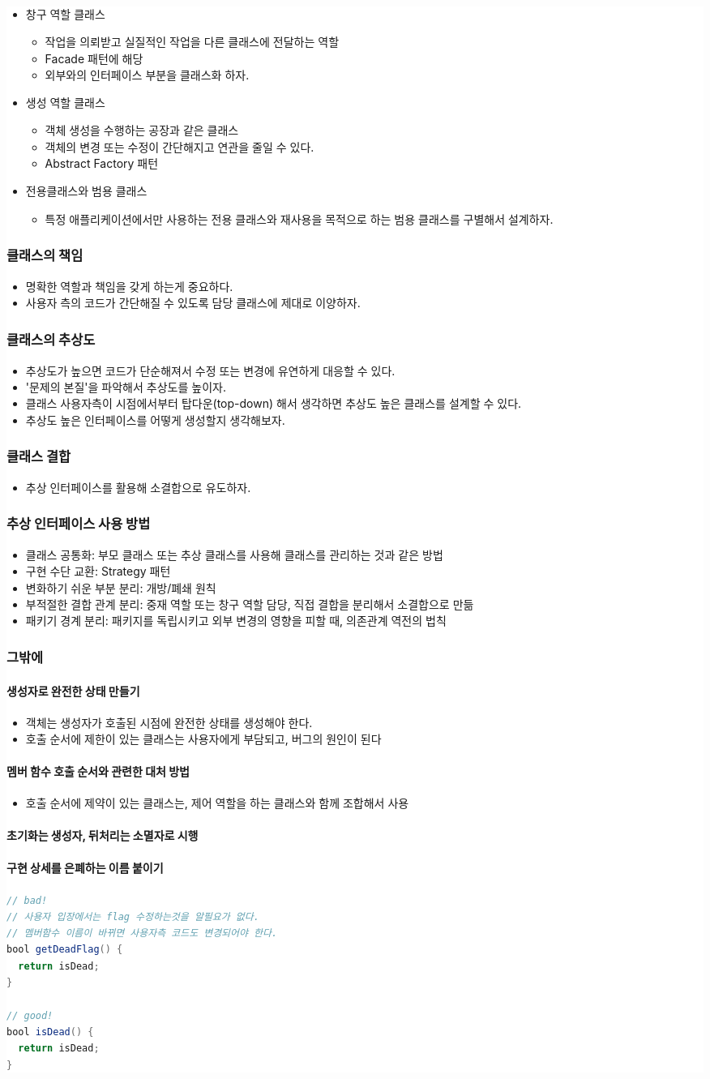 - 창구 역할 클래스
  * 작업을 의뢰받고 실질적인 작업을 다른 클래스에 전달하는 역할
  * Facade 패턴에 해당
  * 외부와의 인터페이스 부분을 클래스화 하자.

- 생성 역할 클래스
  * 객체 생성을 수행하는 공장과 같은 클래스
  * 객체의 변경 또는 수정이 간단해지고 연관을 줄일 수 있다.
  * Abstract Factory 패턴

- 전용클래스와 범용 클래스
  * 특정 애플리케이션에서만 사용하는 전용 클래스와 재사용을 목적으로 하는 범용 클래스를 구별해서 설계하자.

### 클래스의 책임

* 명확한 역할과 책임을 갖게 하는게 중요하다.
* 사용자 측의 코드가 간단해질 수 있도록 담당 클래스에 제대로 이양하자.

### 클래스의 추상도

* 추상도가 높으면 코드가 단순해져서 수정 또는 변경에 유연하게 대응할 수 있다.
* '문제의 본질'을 파악해서 추상도를 높이자.
* 클래스 사용자측이 시점에서부터 탑다운(top-down) 해서 생각하면 추상도 높은 클래스를 설계할 수 있다.
* 추상도 높은 인터페이스를 어떻게 생성할지 생각해보자.

### 클래스 결합

* 추상 인터페이스를 활용해 소결합으로 유도하자.

### 추상 인터페이스 사용 방법

* 클래스 공통화: 부모 클래스 또는 추상 클래스를 사용해 클래스를 관리하는 것과 같은 방법
* 구현 수단 교환: Strategy 패턴
* 변화하기 쉬운 부분 분리: 개방/폐쇄 원칙
* 부적절한 결합 관계 분리: 중재 역할 또는 창구 역할 담당, 직접 결합을 분리해서 소결합으로 만듦
* 패키기 경계 분리: 패키지를 독립시키고 외부 변경의 영향을 피할 때, 의존관계 역전의 법칙

### 그밖에

#### 생성자로 완전한 상태 만들기

* 객체는 생성자가 호출된 시점에 완전한 상태를 생성해야 한다.
* 호출 순서에 제한이 있는 클래스는 사용자에게 부담되고, 버그의 원인이 된다

#### 멤버 함수 호출 순서와 관련한 대처 방법

* 호출 순서에 제약이 있는 클래스는, 제어 역할을 하는 클래스와 함께 조합해서 사용

#### 초기화는 생성자, 뒤처리는 소멸자로 시행

#### 구현 상세를 은폐하는 이름 붙이기

```java
// bad!
// 사용자 입장에서는 flag 수정하는것을 알필요가 없다.
// 멤버함수 이름이 바뀌면 사용자측 코드도 변경되어야 한다.
bool getDeadFlag() {
  return isDead;  
}

// good!
bool isDead() {
  return isDead;
}
```
